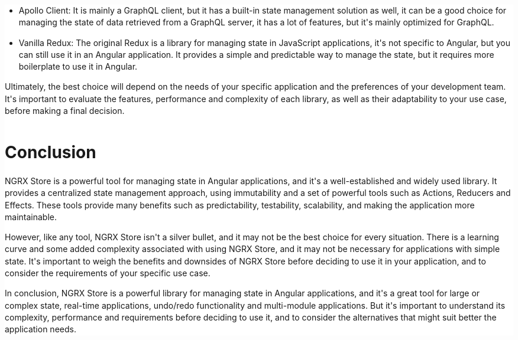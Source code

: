 * Apollo Client: It is mainly a GraphQL client, but it has a built-in state management solution as well, it can be a good choice for managing the state of data retrieved from a GraphQL server, it has a lot of features, but it's mainly optimized for GraphQL.

* Vanilla Redux: The original Redux is a library for managing state in JavaScript applications, it's not specific to Angular, but you can still use it in an Angular application. It provides a simple and predictable way to manage the state, but it requires more boilerplate to use it in Angular.

Ultimately, the best choice will depend on the needs of your specific application and the preferences of your development team. It's important to evaluate the features, performance and complexity of each library, as well as their adaptability to your use case, before making a final decision.

# Conclusion
NGRX Store is a powerful tool for managing state in Angular applications, and it's a well-established and widely used library. It provides a centralized state management approach, using immutability and a set of powerful tools such as Actions, Reducers and Effects. These tools provide many benefits such as predictability, testability, scalability, and making the application more maintainable.

However, like any tool, NGRX Store isn't a silver bullet, and it may not be the best choice for every situation. There is a learning curve and some added complexity associated with using NGRX Store, and it may not be necessary for applications with simple state. It's important to weigh the benefits and downsides of NGRX Store before deciding to use it in your application, and to consider the requirements of your specific use case.

In conclusion, NGRX Store is a powerful library for managing state in Angular applications, and it's a great tool for large or complex state, real-time applications, undo/redo functionality and multi-module applications. But it's important to understand its complexity, performance and requirements before deciding to use it, and to consider the alternatives that might suit better the application needs.